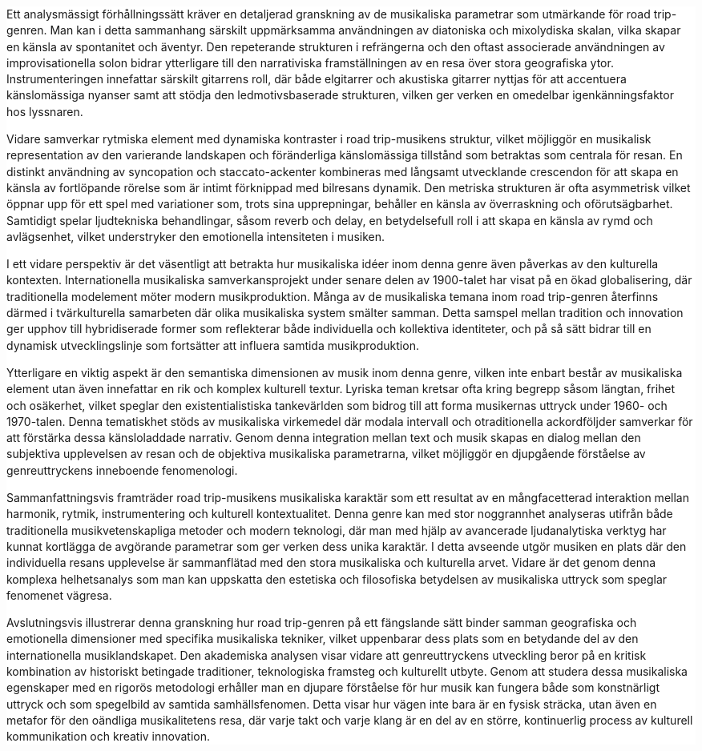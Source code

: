 Ett analysmässigt förhållningssätt kräver en detaljerad granskning av de musikaliska parametrar som
utmärkande för road trip-genren. Man kan i detta sammanhang särskilt uppmärksamma användningen av
diatoniska och mixolydiska skalan, vilka skapar en känsla av spontanitet och äventyr. Den
repeterande strukturen i refrängerna och den oftast associerade användningen av improvisationella
solon bidrar ytterligare till den narrativiska framställningen av en resa över stora geografiska
ytor. Instrumenteringen innefattar särskilt gitarrens roll, där både elgitarrer och akustiska
gitarrer nyttjas för att accentuera känslomässiga nyanser samt att stödja den ledmotivsbaserade
strukturen, vilken ger verken en omedelbar igenkänningsfaktor hos lyssnaren.

Vidare samverkar rytmiska element med dynamiska kontraster i road trip-musikens struktur, vilket
möjliggör en musikalisk representation av den varierande landskapen och föränderliga känslomässiga
tillstånd som betraktas som centrala för resan. En distinkt användning av syncopation och
staccato-ackenter kombineras med långsamt utvecklande crescendon för att skapa en känsla av
fortlöpande rörelse som är intimt förknippad med bilresans dynamik. Den metriska strukturen är ofta
asymmetrisk vilket öppnar upp för ett spel med variationer som, trots sina upprepningar, behåller en
känsla av överraskning och oförutsägbarhet. Samtidigt spelar ljudtekniska behandlingar, såsom reverb
och delay, en betydelsefull roll i att skapa en känsla av rymd och avlägsenhet, vilket understryker
den emotionella intensiteten i musiken.

I ett vidare perspektiv är det väsentligt att betrakta hur musikaliska idéer inom denna genre även
påverkas av den kulturella kontexten. Internationella musikaliska samverkansprojekt under senare
delen av 1900-talet har visat på en ökad globalisering, där traditionella modelement möter modern
musikproduktion. Många av de musikaliska temana inom road trip-genren återfinns därmed i
tvärkulturella samarbeten där olika musikaliska system smälter samman. Detta samspel mellan
tradition och innovation ger upphov till hybridiserade former som reflekterar både individuella och
kollektiva identiteter, och på så sätt bidrar till en dynamisk utvecklingslinje som fortsätter att
influera samtida musikproduktion.

Ytterligare en viktig aspekt är den semantiska dimensionen av musik inom denna genre, vilken inte
enbart består av musikaliska element utan även innefattar en rik och komplex kulturell textur.
Lyriska teman kretsar ofta kring begrepp såsom längtan, frihet och osäkerhet, vilket speglar den
existentialistiska tankevärlden som bidrog till att forma musikernas uttryck under 1960- och
1970-talen. Denna tematiskhet stöds av musikaliska virkemedel där modala intervall och
otraditionella ackordföljder samverkar för att förstärka dessa känsloladdade narrativ. Genom denna
integration mellan text och musik skapas en dialog mellan den subjektiva upplevelsen av resan och de
objektiva musikaliska parametrarna, vilket möjliggör en djupgående förståelse av genreuttryckens
inneboende fenomenologi.

Sammanfattningsvis framträder road trip-musikens musikaliska karaktär som ett resultat av en
mångfacetterad interaktion mellan harmonik, rytmik, instrumentering och kulturell kontextualitet.
Denna genre kan med stor noggrannhet analyseras utifrån både traditionella musikvetenskapliga
metoder och modern teknologi, där man med hjälp av avancerade ljudanalytiska verktyg har kunnat
kortlägga de avgörande parametrar som ger verken dess unika karaktär. I detta avseende utgör musiken
en plats där den individuella resans upplevelse är sammanflätad med den stora musikaliska och
kulturella arvet. Vidare är det genom denna komplexa helhetsanalys som man kan uppskatta den
estetiska och filosofiska betydelsen av musikaliska uttryck som speglar fenomenet vägresa.

Avslutningsvis illustrerar denna granskning hur road trip-genren på ett fängslande sätt binder
samman geografiska och emotionella dimensioner med specifika musikaliska tekniker, vilket uppenbarar
dess plats som en betydande del av den internationella musiklandskapet. Den akademiska analysen
visar vidare att genreuttryckens utveckling beror på en kritisk kombination av historiskt betingade
traditioner, teknologiska framsteg och kulturellt utbyte. Genom att studera dessa musikaliska
egenskaper med en rigorös metodologi erhåller man en djupare förståelse för hur musik kan fungera
både som konstnärligt uttryck och som spegelbild av samtida samhällsfenomen. Detta visar hur vägen
inte bara är en fysisk sträcka, utan även en metafor för den oändliga musikalitetens resa, där varje
takt och varje klang är en del av en större, kontinuerlig process av kulturell kommunikation och
kreativ innovation.

